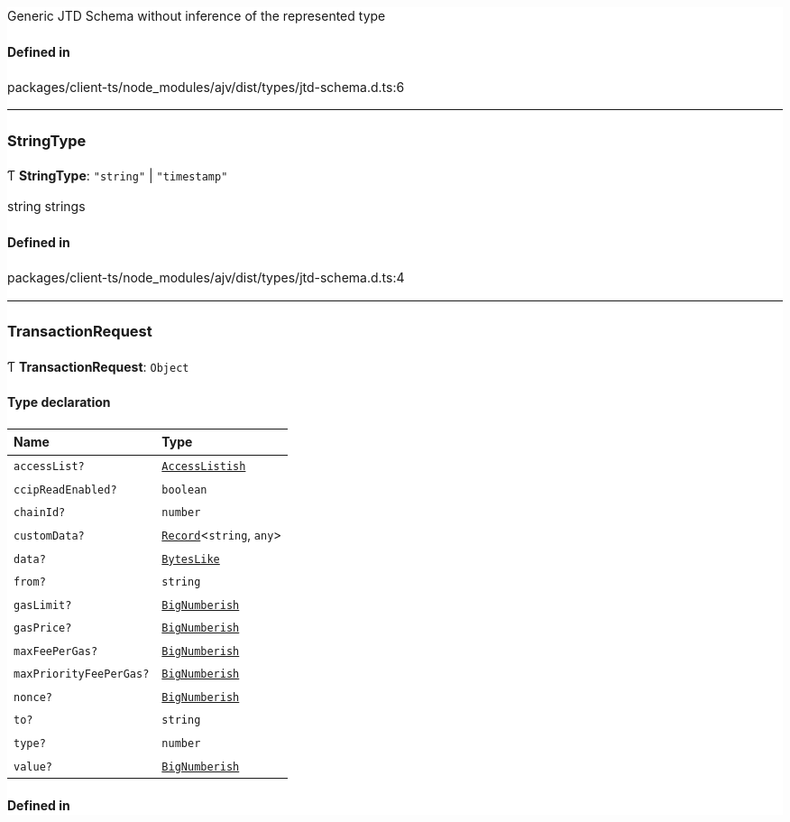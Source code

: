 Generic JTD Schema without inference of the represented type

#### Defined in

packages/client-ts/node_modules/ajv/dist/types/jtd-schema.d.ts:6

___

### StringType

Ƭ **StringType**: ``"string"`` \| ``"timestamp"``

string strings

#### Defined in

packages/client-ts/node_modules/ajv/dist/types/jtd-schema.d.ts:4

___

### TransactionRequest

Ƭ **TransactionRequest**: `Object`

#### Type declaration

| Name | Type |
| :------ | :------ |
| `accessList?` | [`AccessListish`](verida_web_helpers._internal_.md#accesslistish) |
| `ccipReadEnabled?` | `boolean` |
| `chainId?` | `number` |
| `customData?` | [`Record`](verida_web_helpers._internal_.md#record)<`string`, `any`\> |
| `data?` | [`BytesLike`](verida_web_helpers._internal_.md#byteslike) |
| `from?` | `string` |
| `gasLimit?` | [`BigNumberish`](verida_web_helpers._internal_.md#bignumberish) |
| `gasPrice?` | [`BigNumberish`](verida_web_helpers._internal_.md#bignumberish) |
| `maxFeePerGas?` | [`BigNumberish`](verida_web_helpers._internal_.md#bignumberish) |
| `maxPriorityFeePerGas?` | [`BigNumberish`](verida_web_helpers._internal_.md#bignumberish) |
| `nonce?` | [`BigNumberish`](verida_web_helpers._internal_.md#bignumberish) |
| `to?` | `string` |
| `type?` | `number` |
| `value?` | [`BigNumberish`](verida_web_helpers._internal_.md#bignumberish) |

#### Defined in
